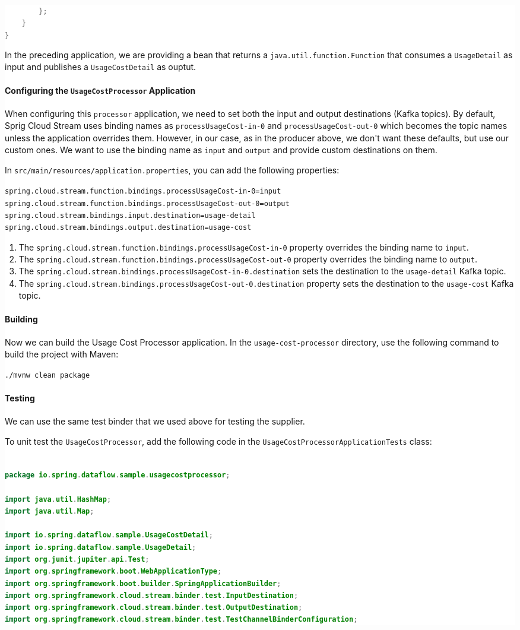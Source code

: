 ```java
		};
	}
}

```

In the preceding application, we are providing a bean that returns a `java.util.function.Function` that consumes a `UsageDetail` as input and publishes a `UsageCostDetail` as ouptut. 

#### Configuring the `UsageCostProcessor` Application

When configuring this `processor` application, we need to set both the input and output destinations (Kafka topics).
By default, Sprig Cloud Stream uses binding names as `processUsageCost-in-0` and `processUsageCost-out-0` which becomes the topic names unless the application overrides them.
However, in our case, as in the producer above, we don't want these defaults, but use our custom ones.
We want to use the binding name as `input` and `output` and provide custom destinations on them.


In `src/main/resources/application.properties`, you can add the following properties:

```
spring.cloud.stream.function.bindings.processUsageCost-in-0=input
spring.cloud.stream.function.bindings.processUsageCost-out-0=output
spring.cloud.stream.bindings.input.destination=usage-detail
spring.cloud.stream.bindings.output.destination=usage-cost
```

1. The `spring.cloud.stream.function.bindings.processUsageCost-in-0` property overrides the binding name to `input`.
2. The `spring.cloud.stream.function.bindings.processUsageCost-out-0` property overrides the binding name to `output`.
3. The `spring.cloud.stream.bindings.processUsageCost-in-0.destination` sets the destination to the `usage-detail` Kafka topic.
4. The `spring.cloud.stream.bindings.processUsageCost-out-0.destination` property sets the destination to the `usage-cost` Kafka topic.

#### Building

Now we can build the Usage Cost Processor application.
In the `usage-cost-processor` directory, use the following command to build the project with Maven:

```
./mvnw clean package
```

#### Testing

We can use the same test binder that we used above for testing the supplier.

To unit test the `UsageCostProcessor`, add the following code in the `UsageCostProcessorApplicationTests` class:

```Java

package io.spring.dataflow.sample.usagecostprocessor;

import java.util.HashMap;
import java.util.Map;

import io.spring.dataflow.sample.UsageCostDetail;
import io.spring.dataflow.sample.UsageDetail;
import org.junit.jupiter.api.Test;
import org.springframework.boot.WebApplicationType;
import org.springframework.boot.builder.SpringApplicationBuilder;
import org.springframework.cloud.stream.binder.test.InputDestination;
import org.springframework.cloud.stream.binder.test.OutputDestination;
import org.springframework.cloud.stream.binder.test.TestChannelBinderConfiguration;
```